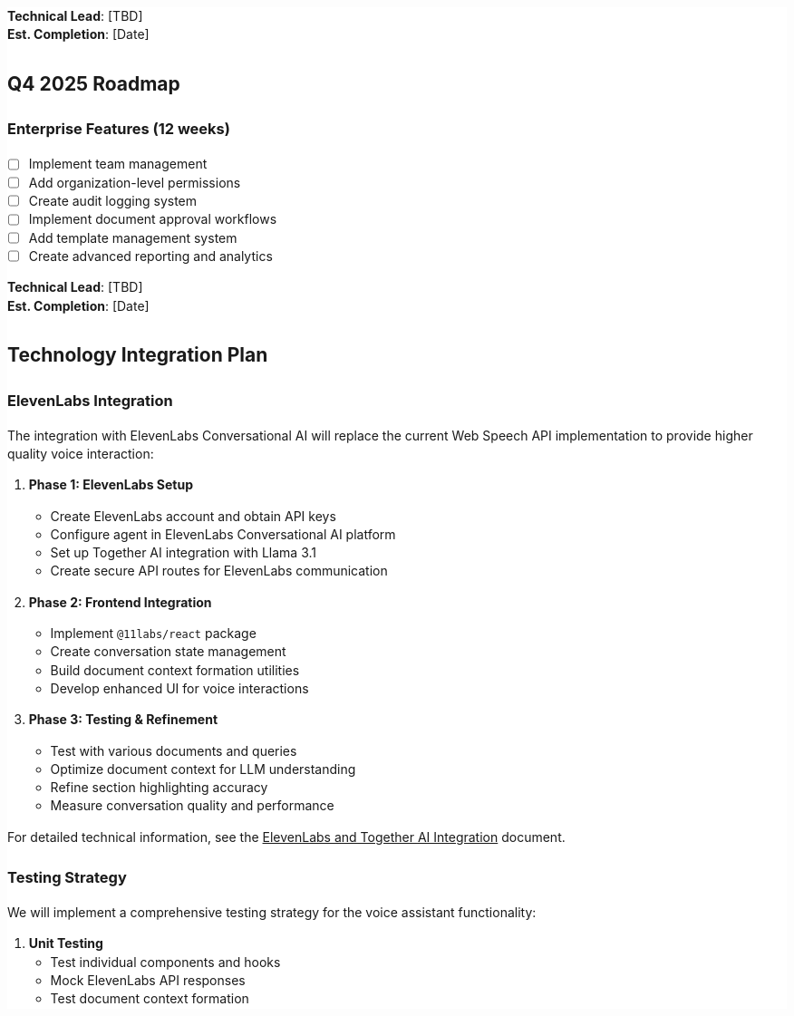 **Technical Lead**: [TBD]  
**Est. Completion**: [Date]

## Q4 2025 Roadmap

### Enterprise Features (12 weeks)

- [ ] Implement team management
- [ ] Add organization-level permissions
- [ ] Create audit logging system
- [ ] Implement document approval workflows
- [ ] Add template management system
- [ ] Create advanced reporting and analytics

**Technical Lead**: [TBD]  
**Est. Completion**: [Date]

## Technology Integration Plan

### ElevenLabs Integration

The integration with ElevenLabs Conversational AI will replace the current Web Speech API implementation to provide higher quality voice interaction:

1. **Phase 1: ElevenLabs Setup**
   - Create ElevenLabs account and obtain API keys
   - Configure agent in ElevenLabs Conversational AI platform
   - Set up Together AI integration with Llama 3.1
   - Create secure API routes for ElevenLabs communication

2. **Phase 2: Frontend Integration**
   - Implement `@11labs/react` package
   - Create conversation state management
   - Build document context formation utilities
   - Develop enhanced UI for voice interactions

3. **Phase 3: Testing & Refinement**
   - Test with various documents and queries
   - Optimize document context for LLM understanding
   - Refine section highlighting accuracy
   - Measure conversation quality and performance

For detailed technical information, see the [ElevenLabs and Together AI Integration](./elevenlabs-llm-integration.md) document.

### Testing Strategy

We will implement a comprehensive testing strategy for the voice assistant functionality:

1. **Unit Testing**
   - Test individual components and hooks
   - Mock ElevenLabs API responses
   - Test document context formation
